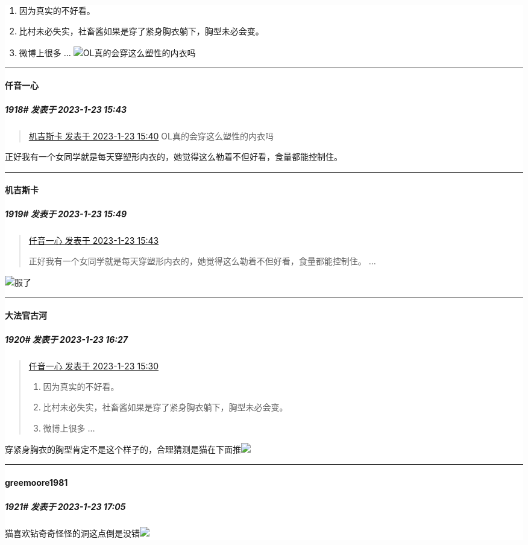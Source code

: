 1. 因为真实的不好看。

2. 比村未必失实，社畜酱如果是穿了紧身胸衣躺下，胸型未必会变。

3. 微博上很多 ...</blockquote>
<img src="https://static.saraba1st.com/image/smiley/face2017/001.png" referrerpolicy="no-referrer">OL真的会穿这么塑性的内衣吗



*****

####  仟音一心  
##### 1918#       发表于 2023-1-23 15:43

<blockquote><a href="httphttps://bbs.saraba1st.com/2b/forum.php?mod=redirect&amp;goto=findpost&amp;pid=59457656&amp;ptid=1957309" target="_blank">机吉斯卡 发表于 2023-1-23 15:40</a>
OL真的会穿这么塑性的内衣吗</blockquote>
正好我有一个女同学就是每天穿塑形内衣的，她觉得这么勒着不但好看，食量都能控制住。

*****

####  机吉斯卡  
##### 1919#       发表于 2023-1-23 15:49

<blockquote><a href="httphttps://bbs.saraba1st.com/2b/forum.php?mod=redirect&amp;goto=findpost&amp;pid=59457682&amp;ptid=1957309" target="_blank">仟音一心 发表于 2023-1-23 15:43</a>

正好我有一个女同学就是每天穿塑形内衣的，她觉得这么勒着不但好看，食量都能控制住。 ...</blockquote>
<img src="https://static.saraba1st.com/image/smiley/face2017/001.png" referrerpolicy="no-referrer">服了



*****

####  大法官古河  
##### 1920#       发表于 2023-1-23 16:27

<blockquote><a href="httphttps://bbs.saraba1st.com/2b/forum.php?mod=redirect&amp;goto=findpost&amp;pid=59457531&amp;ptid=1957309" target="_blank">仟音一心 发表于 2023-1-23 15:30</a>

1. 因为真实的不好看。

2. 比村未必失实，社畜酱如果是穿了紧身胸衣躺下，胸型未必会变。

3. 微博上很多 ...</blockquote>
穿紧身胸衣的胸型肯定不是这个样子的，合理猜测是猫在下面推<img src="https://static.saraba1st.com/image/smiley/face2017/066.png" referrerpolicy="no-referrer">



*****

####  greemoore1981  
##### 1921#       发表于 2023-1-23 17:05

猫喜欢钻奇奇怪怪的洞这点倒是没错<img src="https://static.saraba1st.com/image/smiley/face2017/067.png" referrerpolicy="no-referrer">
